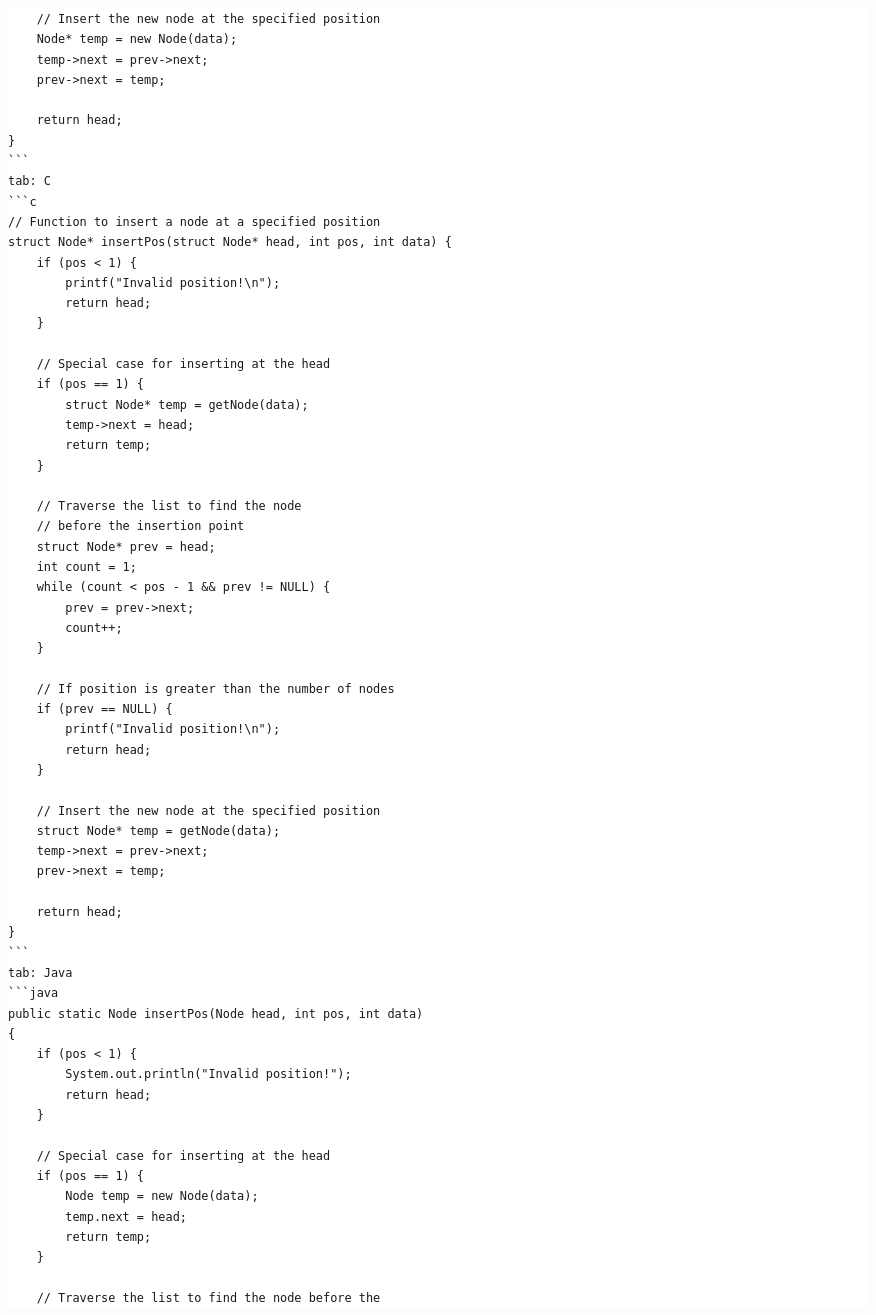 ````tabs
    // Insert the new node at the specified position
    Node* temp = new Node(data);
    temp->next = prev->next;
    prev->next = temp;

    return head;
}
```
tab: C
```c
// Function to insert a node at a specified position
struct Node* insertPos(struct Node* head, int pos, int data) {
    if (pos < 1) {
        printf("Invalid position!\n");
        return head;
    }

    // Special case for inserting at the head
    if (pos == 1) {
        struct Node* temp = getNode(data);
        temp->next = head;
        return temp;
    }

    // Traverse the list to find the node 
    // before the insertion point
    struct Node* prev = head;
    int count = 1;
    while (count < pos - 1 && prev != NULL) {
        prev = prev->next;
        count++;
    }

    // If position is greater than the number of nodes
    if (prev == NULL) {
        printf("Invalid position!\n");
        return head;
    }

    // Insert the new node at the specified position
    struct Node* temp = getNode(data);
    temp->next = prev->next;
    prev->next = temp;

    return head;
}
```
tab: Java
```java
public static Node insertPos(Node head, int pos, int data)
{
    if (pos < 1) {
        System.out.println("Invalid position!");
        return head;
    }

    // Special case for inserting at the head
    if (pos == 1) {
        Node temp = new Node(data);
        temp.next = head;
        return temp;
    }

    // Traverse the list to find the node before the
````